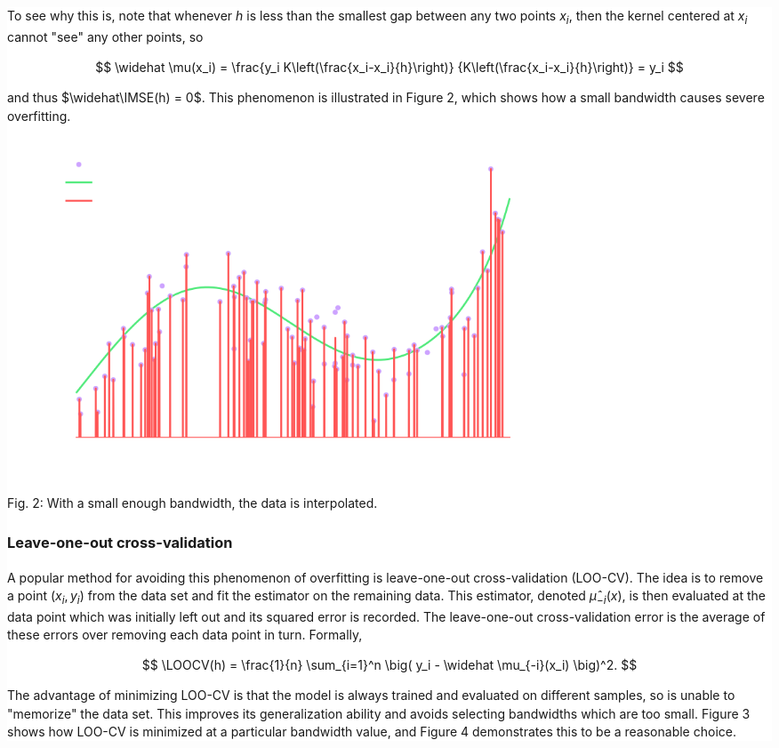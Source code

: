 To see why this is,
note that whenever $h$ is less than
the smallest gap between any two points $x_i$,
then the kernel centered at $x_i$ cannot
"see" any other points, so

$$
\widehat \mu(x_i) =
\frac{y_i K\left(\frac{x_i-x_i}{h}\right)}
{K\left(\frac{x_i-x_i}{h}\right)}
= y_i
$$

and thus $\widehat\IMSE(h) = 0$.
This phenomenon is illustrated in Figure 2,
which shows how a small bandwidth causes severe overfitting.


<figure style="display: block; margin-left: auto; margin-right: auto;">
<img style="width: 600px; margin-left: auto; margin-right: auto;"
src="/assets/posts/local_polynomial_regression/min_mse_data.svg">
<figcaption>
  Fig. 2: With a small enough bandwidth, the data is interpolated.
</figcaption>
</figure>





### Leave-one-out cross-validation

A popular method for avoiding this phenomenon of overfitting is
leave-one-out cross-validation (LOO-CV).
The idea is to remove a point $(x_i,y_i)$ from the data set
and fit the estimator on the remaining data.
This estimator, denoted $\widehat \mu_{-i}(x)$, is then evaluated
at the data point which was initially
left out and its squared error is recorded.
The leave-one-out cross-validation error is the average of these errors
over removing each data point in turn.
Formally,

$$
\LOOCV(h) = \frac{1}{n} \sum_{i=1}^n
\big( y_i - \widehat \mu_{-i}(x_i) \big)^2.
$$

The advantage of minimizing LOO-CV is that the model is always trained
and evaluated on different samples,
so is unable to "memorize" the data set.
This improves its generalization ability
and avoids selecting bandwidths which are too small.
Figure 3 shows how LOO-CV is minimized at a particular bandwidth value,
and Figure 4 demonstrates this to be a reasonable choice.
